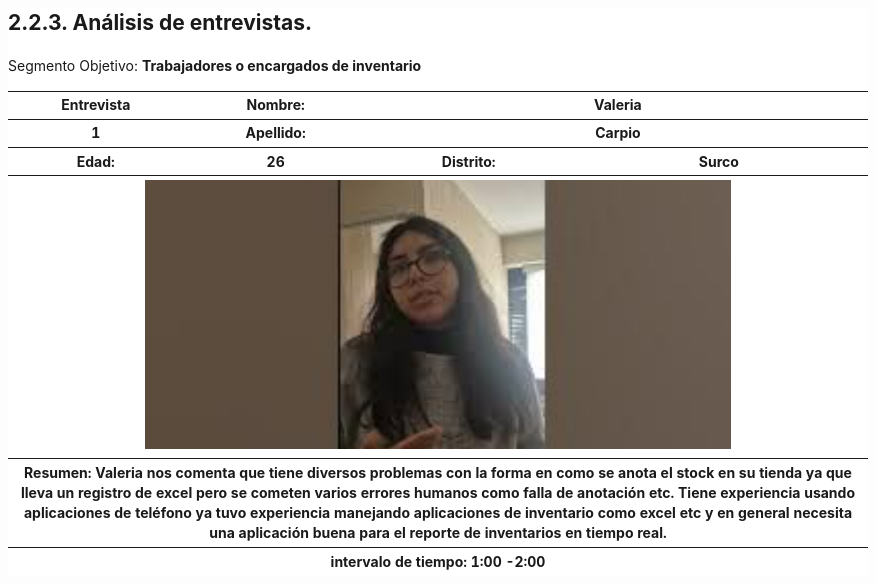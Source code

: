 ## 2.2.3. Análisis de entrevistas.

Segmento Objetivo: **Trabajadores o encargados de inventario**

<table>
<colgroup>
<col style="width: 20%" />
<col style="width: 21%" />
<col style="width: 23%" />
<col style="width: 34%" />
</colgroup>
<thead>
<tr>
<th><strong>Entrevista</strong></th>
<th><strong>Nombre:</strong></th>
<th colspan="2">Valeria</th>
</tr>
<tr>
<th>1</th>
<th><strong>Apellido:</strong></th>
<th colspan="2">Carpio</th>
</tr>
<tr>
<th><strong>Edad:</strong></th>
<th><strong>26</strong></th>
<th><strong>Distrito:</strong></th>
<th>Surco</th>
</tr>
<tr>
<th colspan="4"><img src="./media/image91.png"
style="width:6.11458in;height:2.80556in" /></th>
</tr>
<tr>
<th colspan="4"><strong>Resumen:</strong> Valeria nos comenta que tiene
diversos problemas con la forma en como se anota el stock en su tienda
ya que lleva un registro de excel pero se cometen varios errores humanos
como falla de anotación etc. Tiene experiencia usando aplicaciones de
teléfono ya tuvo experiencia manejando aplicaciones de inventario como
excel etc y en general necesita una aplicación buena para el reporte de
inventarios en tiempo real.</th>
</tr>
<tr>
<th colspan="4"><strong>intervalo de tiempo: 1:00 -2:00</strong></th>
